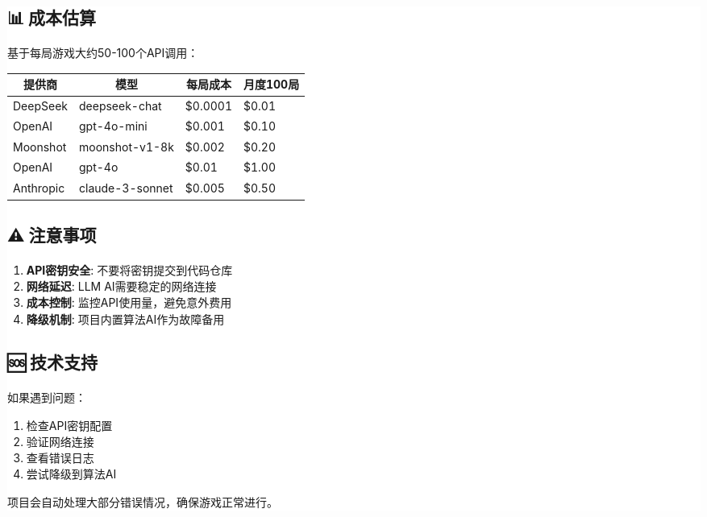 ## 📊 成本估算

基于每局游戏大约50-100个API调用：

| 提供商 | 模型 | 每局成本 | 月度100局 |
|--------|------|----------|-----------|
| DeepSeek | deepseek-chat | $0.0001 | $0.01 |
| OpenAI | gpt-4o-mini | $0.001 | $0.10 |
| Moonshot | moonshot-v1-8k | $0.002 | $0.20 |
| OpenAI | gpt-4o | $0.01 | $1.00 |
| Anthropic | claude-3-sonnet | $0.005 | $0.50 |

## ⚠️ 注意事项

1. **API密钥安全**: 不要将密钥提交到代码仓库
2. **网络延迟**: LLM AI需要稳定的网络连接
3. **成本控制**: 监控API使用量，避免意外费用
4. **降级机制**: 项目内置算法AI作为故障备用

## 🆘 技术支持

如果遇到问题：
1. 检查API密钥配置
2. 验证网络连接
3. 查看错误日志
4. 尝试降级到算法AI

项目会自动处理大部分错误情况，确保游戏正常进行。